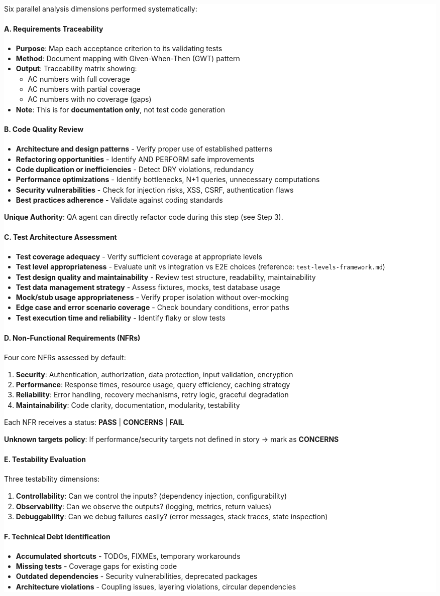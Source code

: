 Six parallel analysis dimensions performed systematically:

#### A. Requirements Traceability
- **Purpose**: Map each acceptance criterion to its validating tests
- **Method**: Document mapping with Given-When-Then (GWT) pattern
- **Output**: Traceability matrix showing:
  - AC numbers with full coverage
  - AC numbers with partial coverage
  - AC numbers with no coverage (gaps)
- **Note**: This is for **documentation only**, not test code generation

#### B. Code Quality Review
- **Architecture and design patterns** - Verify proper use of established patterns
- **Refactoring opportunities** - Identify AND PERFORM safe improvements
- **Code duplication or inefficiencies** - Detect DRY violations, redundancy
- **Performance optimizations** - Identify bottlenecks, N+1 queries, unnecessary computations
- **Security vulnerabilities** - Check for injection risks, XSS, CSRF, authentication flaws
- **Best practices adherence** - Validate against coding standards

**Unique Authority**: QA agent can directly refactor code during this step (see Step 3).

#### C. Test Architecture Assessment
- **Test coverage adequacy** - Verify sufficient coverage at appropriate levels
- **Test level appropriateness** - Evaluate unit vs integration vs E2E choices (reference: `test-levels-framework.md`)
- **Test design quality and maintainability** - Review test structure, readability, maintainability
- **Test data management strategy** - Assess fixtures, mocks, test database usage
- **Mock/stub usage appropriateness** - Verify proper isolation without over-mocking
- **Edge case and error scenario coverage** - Check boundary conditions, error paths
- **Test execution time and reliability** - Identify flaky or slow tests

#### D. Non-Functional Requirements (NFRs)
Four core NFRs assessed by default:

1. **Security**: Authentication, authorization, data protection, input validation, encryption
2. **Performance**: Response times, resource usage, query efficiency, caching strategy
3. **Reliability**: Error handling, recovery mechanisms, retry logic, graceful degradation
4. **Maintainability**: Code clarity, documentation, modularity, testability

Each NFR receives a status: **PASS** | **CONCERNS** | **FAIL**

**Unknown targets policy**: If performance/security targets not defined in story → mark as **CONCERNS**

#### E. Testability Evaluation
Three testability dimensions:

1. **Controllability**: Can we control the inputs? (dependency injection, configurability)
2. **Observability**: Can we observe the outputs? (logging, metrics, return values)
3. **Debuggability**: Can we debug failures easily? (error messages, stack traces, state inspection)

#### F. Technical Debt Identification
- **Accumulated shortcuts** - TODOs, FIXMEs, temporary workarounds
- **Missing tests** - Coverage gaps for existing code
- **Outdated dependencies** - Security vulnerabilities, deprecated packages
- **Architecture violations** - Coupling issues, layering violations, circular dependencies
